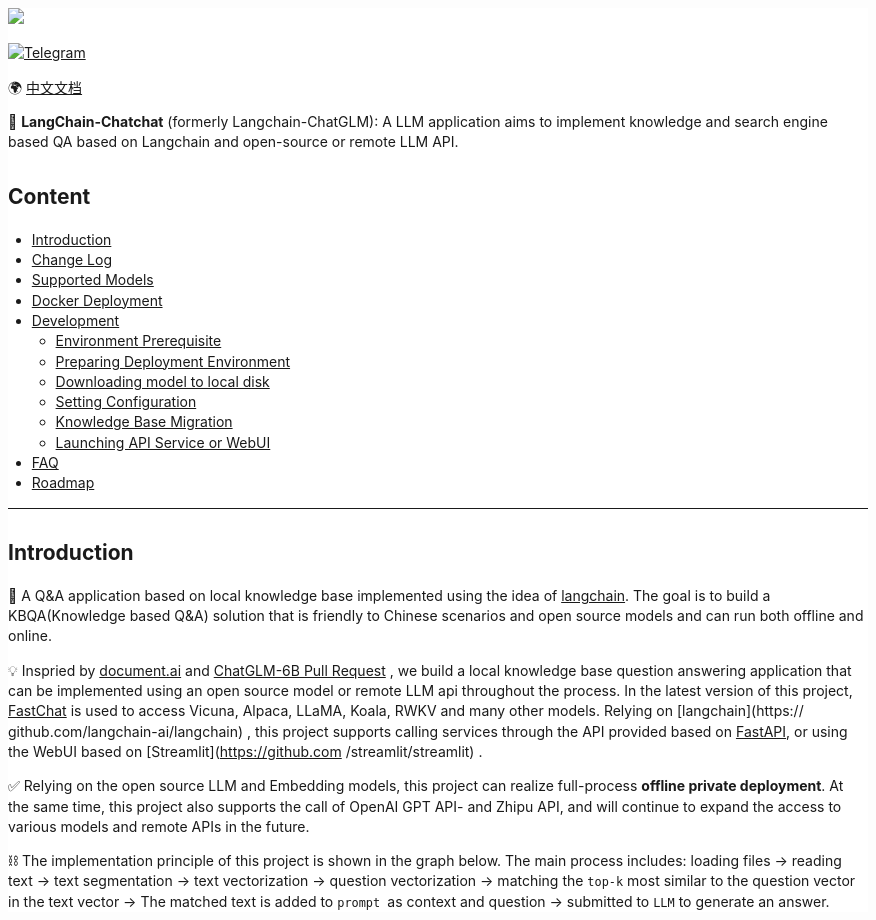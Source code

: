 ![](img/logo-long-chatchat-trans-v2.png)

[![Telegram](https://img.shields.io/badge/Telegram-2CA5E0?style=for-the-badge&logo=telegram&logoColor=white "langchain-chatglm")](https://t.me/+RjliQ3jnJ1YyN2E9)

🌍 [中文文档](README.md)

📃 **LangChain-Chatchat** (formerly Langchain-ChatGLM):  A LLM application aims to implement knowledge and search engine based QA based on Langchain and open-source or remote LLM API.

## Content

* [Introduction](README_en.md#Introduction)
* [Change Log](README_en.md#Change-Log)
* [Supported Models](README_en.md#Supported-Models)
* [Docker Deployment](README_en.md#Docker-Deployment)
* [Development](README_en.md#Development)
  * [Environment Prerequisite](README_en.md#Environment-Prerequisite)
  * [Preparing Deployment Environment](README_en.md#1.-Preparing-Deployment-Environment)
  * [Downloading model to local disk](README_en.md#2.-Downloading-model-to-local-disk)
  * [Setting Configuration](README_en.md#3.-Setting-Configuration)
  * [Knowledge Base Migration](README_en.md#4.-Knowledge-Base-Migration)
  * [Launching API Service or WebUI](README_en.md#5.-Launching-API-Service-or-WebUI-with-One-Command)
* [FAQ](README_en.md#FAQ)
* [Roadmap](README_en.md#Roadmap)

---

## Introduction

🤖️ A Q&A application based on local knowledge base implemented using the idea of [langchain](https://github.com/hwchase17/langchain). The goal is to build a KBQA(Knowledge based Q&A) solution that is friendly to Chinese scenarios and open source models and can run both offline and online.

💡 Inspried by [document.ai](https://github.com/GanymedeNil/document.ai)  and [ChatGLM-6B Pull Request](https://github.com/THUDM/ChatGLM-6B/pull/216) , we build a local knowledge base question answering application that can be implemented using an open source model  or remote LLM api throughout the process. In the latest version of this project, [FastChat](https://github.com/lm-sys/FastChat) is used to access Vicuna, Alpaca, LLaMA, Koala, RWKV and many other models. Relying on [langchain](https:// github.com/langchain-ai/langchain) , this project supports calling services through the API provided based on [FastAPI](https://github.com/tiangolo/fastapi), or using the WebUI based on [Streamlit](https://github.com /streamlit/streamlit) .

✅ Relying on the open source LLM and Embedding models, this project can realize full-process **offline private deployment**. At the same time, this project also supports the call of OpenAI GPT API- and Zhipu API, and will continue to expand the access to various models and remote APIs in the future.

⛓️ The implementation principle of this project is shown in the graph below. The main process includes: loading files -> reading text -> text segmentation -> text vectorization -> question vectorization -> matching the `top-k` most similar to the question vector in the text vector -> The matched text is added to `prompt `as context and question -> submitted to `LLM` to generate an answer.
